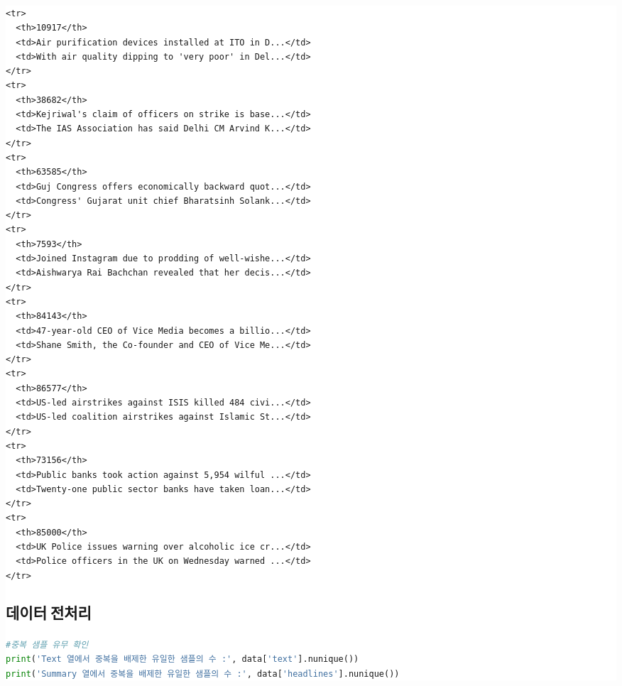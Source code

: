     <tr>
      <th>10917</th>
      <td>Air purification devices installed at ITO in D...</td>
      <td>With air quality dipping to 'very poor' in Del...</td>
    </tr>
    <tr>
      <th>38682</th>
      <td>Kejriwal's claim of officers on strike is base...</td>
      <td>The IAS Association has said Delhi CM Arvind K...</td>
    </tr>
    <tr>
      <th>63585</th>
      <td>Guj Congress offers economically backward quot...</td>
      <td>Congress' Gujarat unit chief Bharatsinh Solank...</td>
    </tr>
    <tr>
      <th>7593</th>
      <td>Joined Instagram due to prodding of well-wishe...</td>
      <td>Aishwarya Rai Bachchan revealed that her decis...</td>
    </tr>
    <tr>
      <th>84143</th>
      <td>47-year-old CEO of Vice Media becomes a billio...</td>
      <td>Shane Smith, the Co-founder and CEO of Vice Me...</td>
    </tr>
    <tr>
      <th>86577</th>
      <td>US-led airstrikes against ISIS killed 484 civi...</td>
      <td>US-led coalition airstrikes against Islamic St...</td>
    </tr>
    <tr>
      <th>73156</th>
      <td>Public banks took action against 5,954 wilful ...</td>
      <td>Twenty-one public sector banks have taken loan...</td>
    </tr>
    <tr>
      <th>85000</th>
      <td>UK Police issues warning over alcoholic ice cr...</td>
      <td>Police officers in the UK on Wednesday warned ...</td>
    </tr>
  </tbody>
</table>
</div>



## 데이터 전처리


```python
#중복 샘플 유무 확인
print('Text 열에서 중복을 배제한 유일한 샘플의 수 :', data['text'].nunique())
print('Summary 열에서 중복을 배제한 유일한 샘플의 수 :', data['headlines'].nunique())
```
